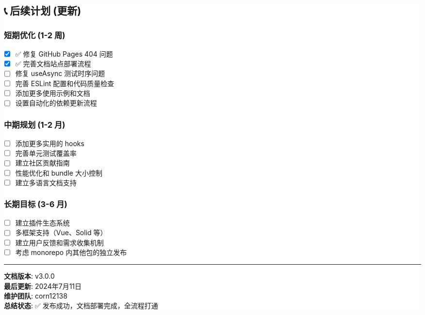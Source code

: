 
## 📞 后续计划 (更新)

### 短期优化 (1-2 周)
- [x] ✅ 修复 GitHub Pages 404 问题
- [x] ✅ 完善文档站点部署流程
- [ ] 修复 useAsync 测试时序问题
- [ ] 完善 ESLint 配置和代码质量检查
- [ ] 添加更多使用示例和文档
- [ ] 设置自动化的依赖更新流程

### 中期规划 (1-2 月)
- [ ] 添加更多实用的 hooks
- [ ] 完善单元测试覆盖率
- [ ] 建立社区贡献指南
- [ ] 性能优化和 bundle 大小控制
- [ ] 建立多语言文档支持

### 长期目标 (3-6 月)
- [ ] 建立插件生态系统
- [ ] 多框架支持（Vue、Solid 等）
- [ ] 建立用户反馈和需求收集机制
- [ ] 考虑 monorepo 内其他包的独立发布

---

**文档版本**: v3.0.0  
**最后更新**: 2024年7月11日  
**维护团队**: corn12138  
**总结状态**: ✅ 发布成功，文档部署完成，全流程打通 